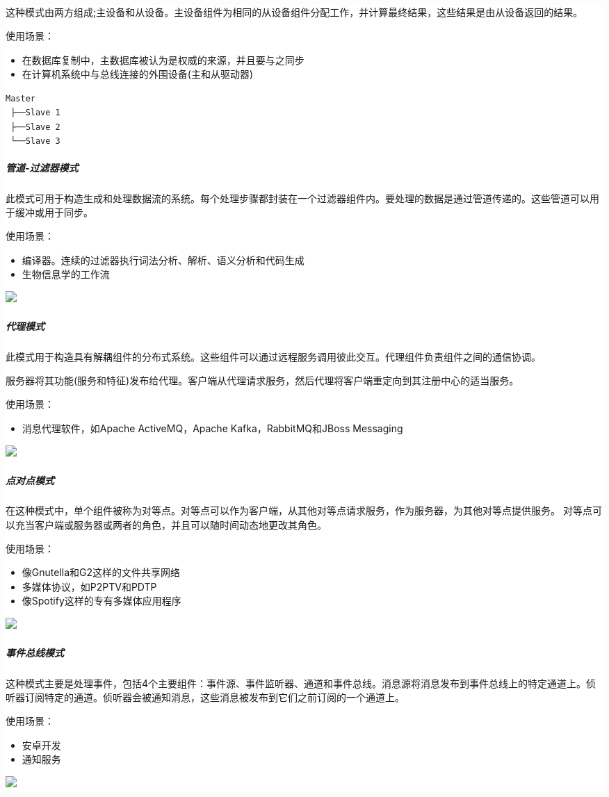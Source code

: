 这种模式由两方组成;主设备和从设备。主设备组件为相同的从设备组件分配工作，并计算最终结果，这些结果是由从设备返回的结果。

使用场景：
* 在数据库复制中，主数据库被认为是权威的来源，并且要与之同步
* 在计算机系统中与总线连接的外围设备(主和从驱动器)

```
Master
 ├──Slave 1
 ├──Slave 2
 └──Slave 3   
```

##### 管道-过滤器模式

此模式可用于构造生成和处理数据流的系统。每个处理步骤都封装在一个过滤器组件内。要处理的数据是通过管道传递的。这些管道可以用于缓冲或用于同步。

使用场景：
* 编译器。连续的过滤器执行词法分析、解析、语义分析和代码生成
* 生物信息学的工作流

![](https://raw.githubusercontent.com/iBaiYang/PictureWareroom/master/20190809/20190809111506.png)

##### 代理模式

此模式用于构造具有解耦组件的分布式系统。这些组件可以通过远程服务调用彼此交互。代理组件负责组件之间的通信协调。

服务器将其功能(服务和特征)发布给代理。客户端从代理请求服务，然后代理将客户端重定向到其注册中心的适当服务。

使用场景：
* 消息代理软件，如Apache ActiveMQ，Apache Kafka，RabbitMQ和JBoss Messaging

![](https://raw.githubusercontent.com/iBaiYang/PictureWareroom/master/20190809/20190809111828.png)

##### 点对点模式

在这种模式中，单个组件被称为对等点。对等点可以作为客户端，从其他对等点请求服务，作为服务器，为其他对等点提供服务。
对等点可以充当客户端或服务器或两者的角色，并且可以随时间动态地更改其角色。

使用场景：
* 像Gnutella和G2这样的文件共享网络
* 多媒体协议，如P2PTV和PDTP
* 像Spotify这样的专有多媒体应用程序

![](https://raw.githubusercontent.com/iBaiYang/PictureWareroom/master/20190809/20190809112118.png)

##### 事件总线模式

这种模式主要是处理事件，包括4个主要组件：事件源、事件监听器、通道和事件总线。消息源将消息发布到事件总线上的特定通道上。侦听器订阅特定的通道。侦听器会被通知消息，这些消息被发布到它们之前订阅的一个通道上。

使用场景：
* 安卓开发
* 通知服务

![](https://raw.githubusercontent.com/iBaiYang/PictureWareroom/master/20190809/20190809112344.png)
